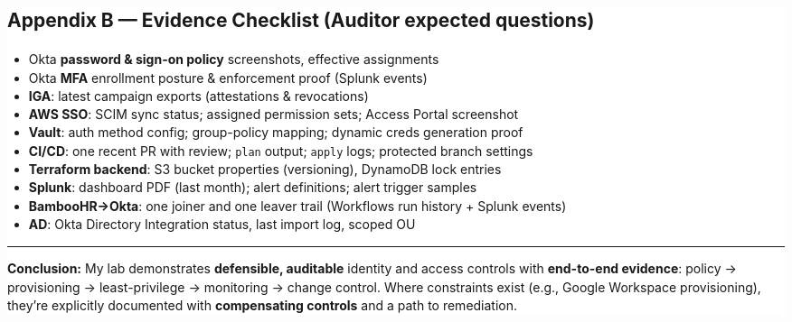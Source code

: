 ## Appendix B — Evidence Checklist (Auditor expected questions)

* Okta **password & sign-on policy** screenshots, effective assignments
* Okta **MFA** enrollment posture & enforcement proof (Splunk events)
* **IGA**: latest campaign exports (attestations & revocations)
* **AWS SSO**: SCIM sync status; assigned permission sets; Access Portal screenshot
* **Vault**: auth method config; group-policy mapping; dynamic creds generation proof
* **CI/CD**: one recent PR with review; `plan` output; `apply` logs; protected branch settings
* **Terraform backend**: S3 bucket properties (versioning), DynamoDB lock entries
* **Splunk**: dashboard PDF (last month); alert definitions; alert trigger samples
* **BambooHR→Okta**: one joiner and one leaver trail (Workflows run history + Splunk events)
* **AD**: Okta Directory Integration status, last import log, scoped OU

---

**Conclusion:** My lab demonstrates **defensible, auditable** identity and access controls with **end-to-end evidence**: policy → provisioning → least-privilege → monitoring → change control. Where constraints exist (e.g., Google Workspace provisioning), they’re explicitly documented with **compensating controls** and a path to remediation.
